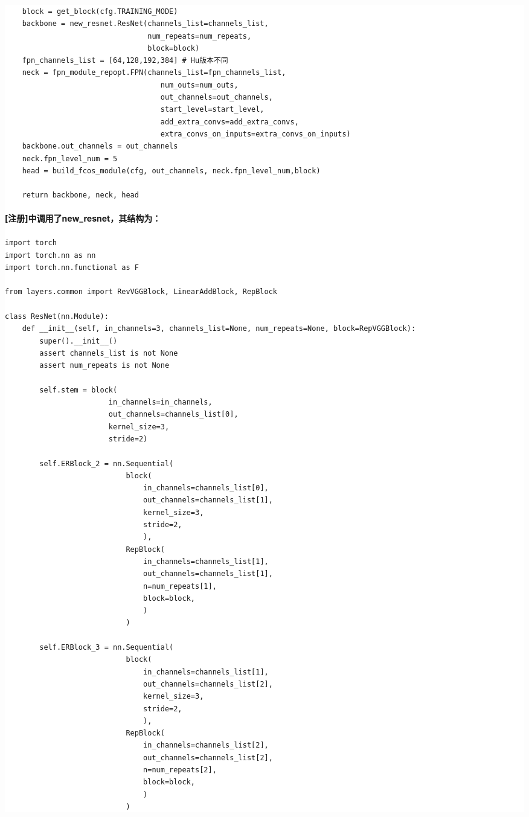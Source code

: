         block = get_block(cfg.TRAINING_MODE)
        backbone = new_resnet.ResNet(channels_list=channels_list,
                                     num_repeats=num_repeats,
                                     block=block)
        fpn_channels_list = [64,128,192,384] # Hu版本不同
        neck = fpn_module_repopt.FPN(channels_list=fpn_channels_list,
                                        num_outs=num_outs,
                                        out_channels=out_channels,
                                        start_level=start_level,
                                        add_extra_convs=add_extra_convs,
                                        extra_convs_on_inputs=extra_convs_on_inputs)
        backbone.out_channels = out_channels
        neck.fpn_level_num = 5
        head = build_fcos_module(cfg, out_channels, neck.fpn_level_num,block)
        
        return backbone, neck, head
#### [注册]中调用了new_resnet，其结构为：
    import torch
    import torch.nn as nn
    import torch.nn.functional as F
    
    from layers.common import RevVGGBlock, LinearAddBlock, RepBlock
    
    class ResNet(nn.Module):
        def __init__(self, in_channels=3, channels_list=None, num_repeats=None, block=RepVGGBlock):
            super().__init__()
            assert channels_list is not None
            assert num_repeats is not None
            
            self.stem = block(
                            in_channels=in_channels,
                            out_channels=channels_list[0],
                            kernel_size=3,
                            stride=2)
            
            self.ERBlock_2 = nn.Sequential(
                                block(
                                    in_channels=channels_list[0],
                                    out_channels=channels_list[1],
                                    kernel_size=3,
                                    stride=2,
                                    ),
                                RepBlock(
                                    in_channels=channels_list[1],
                                    out_channels=channels_list[1],
                                    n=num_repeats[1],
                                    block=block,
                                    )
                                )
                                
            self.ERBlock_3 = nn.Sequential(
                                block(
                                    in_channels=channels_list[1],
                                    out_channels=channels_list[2],
                                    kernel_size=3,
                                    stride=2,
                                    ),
                                RepBlock(
                                    in_channels=channels_list[2],
                                    out_channels=channels_list[2],
                                    n=num_repeats[2],
                                    block=block,
                                    )
                                )
                                